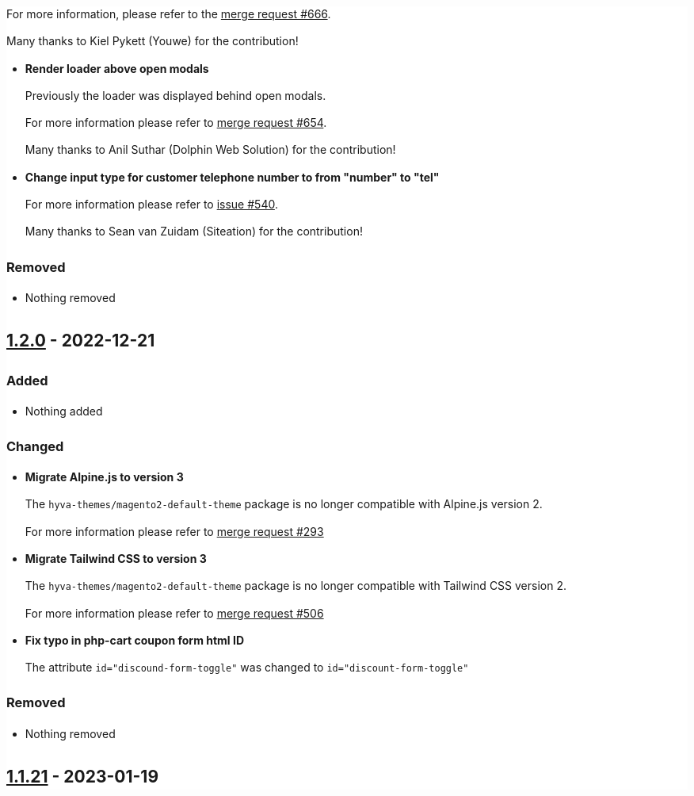   For more information, please refer to the [merge request #666](https://gitlab.hyva.io/hyva-themes/magento2-default-theme/-/merge_requests/666).

  Many thanks to Kiel Pykett (Youwe) for the contribution!

- **Render loader above open modals**

  Previously the loader was displayed behind open modals.

  For more information please refer to [merge request #654](https://gitlab.hyva.io/hyva-themes/magento2-default-theme/-/merge_requests/654).

  Many thanks to Anil Suthar (Dolphin Web Solution) for the contribution!

- **Change input type for customer telephone number to from "number" to "tel"**

  For more information please refer to [issue #540](https://gitlab.hyva.io/hyva-themes/magento2-default-theme/-/issues/540).

  Many thanks to Sean van Zuidam (Siteation) for the contribution!

### Removed

- Nothing removed


## [1.2.0] - 2022-12-21

[1.2.0]: https://gitlab.hyva.io/hyva-themes/magento2-default-theme/-/compare/1.1.20...1.2.0

### Added

- Nothing added

### Changed

- **Migrate Alpine.js to version 3**

  The `hyva-themes/magento2-default-theme` package is no longer compatible with Alpine.js version 2.

  For more information please refer to [merge request #293](https://gitlab.hyva.io/hyva-themes/magento2-default-theme/-/merge_requests/293)

- **Migrate Tailwind CSS to version 3**

  The `hyva-themes/magento2-default-theme` package is no longer compatible with Tailwind CSS version 2.

  For more information please refer to [merge request #506](https://gitlab.hyva.io/hyva-themes/magento2-default-theme/-/merge_requests/506)

- **Fix typo in php-cart coupon form html ID**

  The attribute `id="discound-form-toggle"` was changed to `id="discount-form-toggle"`

### Removed

- Nothing removed


## [1.1.21] - 2023-01-19


[Unreleased]: https://gitlab.hyva.io/hyva-themes/magento2-default-theme/-/compare/1.3.4...main
[1.3.4]: https://gitlab.hyva.io/hyva-themes/magento2-default-theme/-/compare/1.3.3...1.3.4
[1.3.3]: https://gitlab.hyva.io/hyva-themes/magento2-default-theme/-/compare/1.3.2...1.3.3
[1.3.2]: https://gitlab.hyva.io/hyva-themes/magento2-default-theme/-/compare/1.3.1...1.3.2
[1.3.1]: https://gitlab.hyva.io/hyva-themes/magento2-default-theme/-/compare/1.3.0...1.3.1
[1.3.0]: https://gitlab.hyva.io/hyva-themes/magento2-default-theme/-/compare/1.2.6...1.3.0
[1.2.6]: https://gitlab.hyva.io/hyva-themes/magento2-default-theme/-/compare/1.2.5...1.2.6
[1.2.5]: https://gitlab.hyva.io/hyva-themes/magento2-default-theme/-/compare/1.2.4...1.2.5
[1.2.4]: https://gitlab.hyva.io/hyva-themes/magento2-default-theme/-/compare/1.2.3...1.2.4
[1.2.3]: https://gitlab.hyva.io/hyva-themes/magento2-default-theme/-/compare/1.2.2...1.2.3
[1.2.2]: https://gitlab.hyva.io/hyva-themes/magento2-default-theme/-/compare/1.2.1...1.2.2
[1.2.1]: https://gitlab.hyva.io/hyva-themes/magento2-default-theme/-/compare/1.2.0...1.2.1
[1.1.21]: https://gitlab.hyva.io/hyva-themes/magento2-default-theme/-/compare/1.1.20...1.1.21
[1.1.20]: https://gitlab.hyva.io/hyva-themes/magento2-default-theme/-/compare/1.1.19...1.1.20
[1.1.19]: https://gitlab.hyva.io/hyva-themes/magento2-default-theme/-/compare/1.1.18...1.1.19
[1.1.18]: https://gitlab.hyva.io/hyva-themes/magento2-default-theme/-/compare/1.1.17...1.1.18
[1.1.17]: https://gitlab.hyva.io/hyva-themes/magento2-default-theme/-/compare/1.1.16...1.1.17
[1.1.16]: https://gitlab.hyva.io/hyva-themes/magento2-default-theme/-/compare/1.1.15...1.1.16
[1.1.15]: https://gitlab.hyva.io/hyva-themes/magento2-default-theme/-/compare/1.1.14...1.1.15
[1.1.14]: https://gitlab.hyva.io/hyva-themes/magento2-default-theme/-/compare/1.1.13...1.1.14
[1.1.13]: https://gitlab.hyva.io/hyva-themes/magento2-default-theme/-/compare/1.1.12...1.1.13
[1.1.12]: https://gitlab.hyva.io/hyva-themes/magento2-default-theme/-/compare/1.1.11...1.1.12
[1.1.11]: https://gitlab.hyva.io/hyva-themes/magento2-default-theme/-/compare/1.1.10...1.1.11
[1.1.10]: https://gitlab.hyva.io/hyva-themes/magento2-default-theme/-/compare/1.1.9...1.1.10
[1.1.9]: https://gitlab.hyva.io/hyva-themes/magento2-default-theme/-/compare/1.1.8...1.1.9
[1.1.8]: https://gitlab.hyva.io/hyva-themes/magento2-default-theme/-/compare/1.1.7...1.1.8